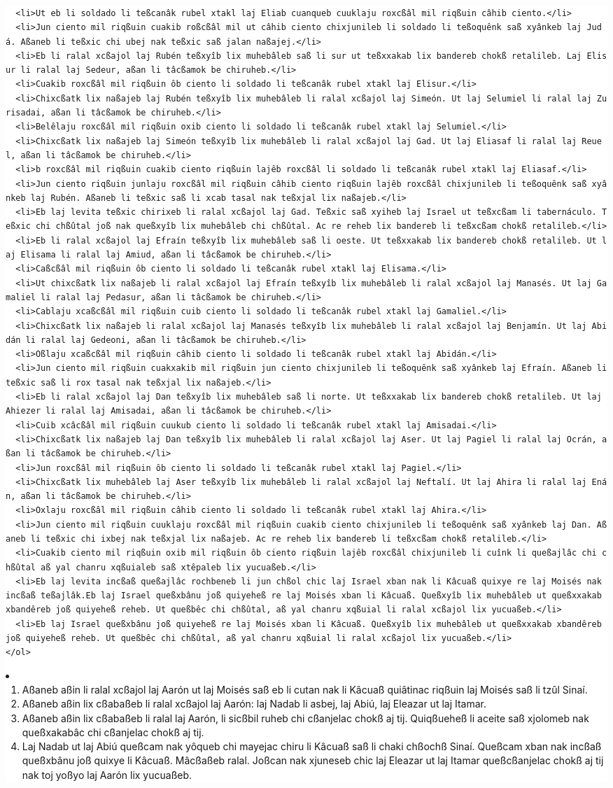       <li>Ut eb li soldado li teßcanâk rubel xtakl laj Eliab cuanqueb cuuklaju roxcßâl mil riqßuin câhib ciento.</li>
      <li>Jun ciento mil riqßuin cuakib roßcßâl mil ut câhib ciento chixjunileb li soldado li teßoquênk saß xyânkeb laj Judá. Aßaneb li teßxic chi ubej nak teßxic saß jalan naßajej.</li>
      <li>Eb li ralal xcßajol laj Rubén teßxyîb lix muhebâleb saß li sur ut teßxxakab lix bandereb chokß retalileb. Laj Elisur li ralal laj Sedeur, aßan li tâcßamok be chiruheb.</li>
      <li>Cuakib roxcßâl mil riqßuin ôb ciento li soldado li teßcanâk rubel xtakl laj Elisur.</li>
      <li>Chixcßatk lix naßajeb laj Rubén teßxyîb lix muhebâleb li ralal xcßajol laj Simeón. Ut laj Selumiel li ralal laj Zurisadai, aßan li tâcßamok be chiruheb.</li>
      <li>Belêlaju roxcßâl mil riqßuin oxib ciento li soldado li teßcanâk rubel xtakl laj Selumiel.</li>
      <li>Chixcßatk lix naßajeb laj Simeón teßxyîb lix muhebâleb li ralal xcßajol laj Gad. Ut laj Eliasaf li ralal laj Reuel, aßan li tâcßamok be chiruheb.</li>
      <li>b roxcßâl mil riqßuin cuakib ciento riqßuin lajêb roxcßâl li soldado li teßcanâk rubel xtakl laj Eliasaf.</li>
      <li>Jun ciento riqßuin junlaju roxcßâl mil riqßuin câhib ciento riqßuin lajêb roxcßâl chixjunileb li teßoquênk saß xyânkeb laj Rubén. Aßaneb li teßxic saß li xcab tasal nak teßxjal lix naßajeb.</li>
      <li>Eb laj levita teßxic chirixeb li ralal xcßajol laj Gad. Teßxic saß xyiheb laj Israel ut teßxcßam li tabernáculo. Teßxic chi chßûtal joß nak queßxyîb lix muhebâleb chi chßûtal. Ac re reheb lix bandereb li teßxcßam chokß retalileb.</li>
      <li>Eb li ralal xcßajol laj Efraín teßxyîb lix muhebâleb saß li oeste. Ut teßxxakab lix bandereb chokß retalileb. Ut laj Elisama li ralal laj Amiud, aßan li tâcßamok be chiruheb.</li>
      <li>Caßcßâl mil riqßuin ôb ciento li soldado li teßcanâk rubel xtakl laj Elisama.</li>
      <li>Ut chixcßatk lix naßajeb li ralal xcßajol laj Efraín teßxyîb lix muhebâleb li ralal xcßajol laj Manasés. Ut laj Gamaliel li ralal laj Pedasur, aßan li tâcßamok be chiruheb.</li>
      <li>Cablaju xcaßcßâl mil riqßuin cuib ciento li soldado li teßcanâk rubel xtakl laj Gamaliel.</li>
      <li>Chixcßatk lix naßajeb li ralal xcßajol laj Manasés teßxyîb lix muhebâleb li ralal xcßajol laj Benjamín. Ut laj Abidán li ralal laj Gedeoni, aßan li tâcßamok be chiruheb.</li>
      <li>Oßlaju xcaßcßâl mil riqßuin câhib ciento li soldado li teßcanâk rubel xtakl laj Abidán.</li>
      <li>Jun ciento mil riqßuin cuakxakib mil riqßuin jun ciento chixjunileb li teßoquênk saß xyânkeb laj Efraín. Aßaneb li teßxic saß li rox tasal nak teßxjal lix naßajeb.</li>
      <li>Eb li ralal xcßajol laj Dan teßxyîb lix muhebâleb saß li norte. Ut teßxxakab lix bandereb chokß retalileb. Ut laj Ahiezer li ralal laj Amisadai, aßan li tâcßamok be chiruheb.</li>
      <li>Cuib xcâcßâl mil riqßuin cuukub ciento li soldado li teßcanâk rubel xtakl laj Amisadai.</li>
      <li>Chixcßatk lix naßajeb laj Dan teßxyîb lix muhebâleb li ralal xcßajol laj Aser. Ut laj Pagiel li ralal laj Ocrán, aßan li tâcßamok be chiruheb.</li>
      <li>Jun roxcßâl mil riqßuin ôb ciento li soldado li teßcanâk rubel xtakl laj Pagiel.</li>
      <li>Chixcßatk lix muhebâleb laj Aser teßxyîb lix muhebâleb li ralal xcßajol laj Neftalí. Ut laj Ahira li ralal laj Enán, aßan li tâcßamok be chiruheb.</li>
      <li>Oxlaju roxcßâl mil riqßuin câhib ciento li soldado li teßcanâk rubel xtakl laj Ahira.</li>
      <li>Jun ciento mil riqßuin cuuklaju roxcßâl mil riqßuin cuakib ciento chixjunileb li teßoquênk saß xyânkeb laj Dan. Aßaneb li teßxic chi ixbej nak teßxjal lix naßajeb. Ac re reheb lix bandereb li teßxcßam chokß retalileb.</li>
      <li>Cuakib ciento mil riqßuin oxib mil riqßuin ôb ciento riqßuin lajêb roxcßâl chixjunileb li cuînk li queßajlâc chi chßûtal aß yal chanru xqßuialeb saß xtêpaleb lix yucuaßeb.</li>
      <li>Eb laj levita incßaß queßajlâc rochbeneb li jun chßol chic laj Israel xban nak li Kâcuaß quixye re laj Moisés nak incßaß teßajlâk.Eb laj Israel queßxbânu joß quiyeheß re laj Moisés xban li Kâcuaß. Queßxyîb lix muhebâleb ut queßxxakab xbandêreb joß quiyeheß reheb. Ut queßbêc chi chßûtal, aß yal chanru xqßuial li ralal xcßajol lix yucuaßeb.</li>
      <li>Eb laj Israel queßxbânu joß quiyeheß re laj Moisés xban li Kâcuaß. Queßxyîb lix muhebâleb ut queßxxakab xbandêreb joß quiyeheß reheb. Ut queßbêc chi chßûtal, aß yal chanru xqßuial li ralal xcßajol lix yucuaßeb.</li>
    </ol>
  </li>
  <li>
    <ol>
      <li>Aßaneb aßin li ralal xcßajol laj Aarón ut laj Moisés saß eb li cutan nak li Kâcuaß quiâtinac riqßuin laj Moisés saß li tzûl Sinaí.</li>
      <li>Aßaneb aßin lix cßabaßeb li ralal xcßajol laj Aarón: laj Nadab li asbej, laj Abiú, laj Eleazar ut laj Itamar.</li>
      <li>Aßaneb aßin lix cßabaßeb li ralal laj Aarón, li sicßbil ruheb chi cßanjelac chokß aj tij. Quiqßueheß li aceite saß xjolomeb nak queßxakabâc chi cßanjelac chokß aj tij.</li>
      <li>Laj Nadab ut laj Abiú queßcam nak yôqueb chi mayejac chiru li Kâcuaß saß li chaki chßochß Sinaí. Queßcam xban nak incßaß queßxbânu joß quixye li Kâcuaß. Mâcßaßeb ralal. Joßcan nak xjuneseb chic laj Eleazar ut laj Itamar queßcßanjelac chokß aj tij nak toj yoßyo laj Aarón lix yucuaßeb.</li>